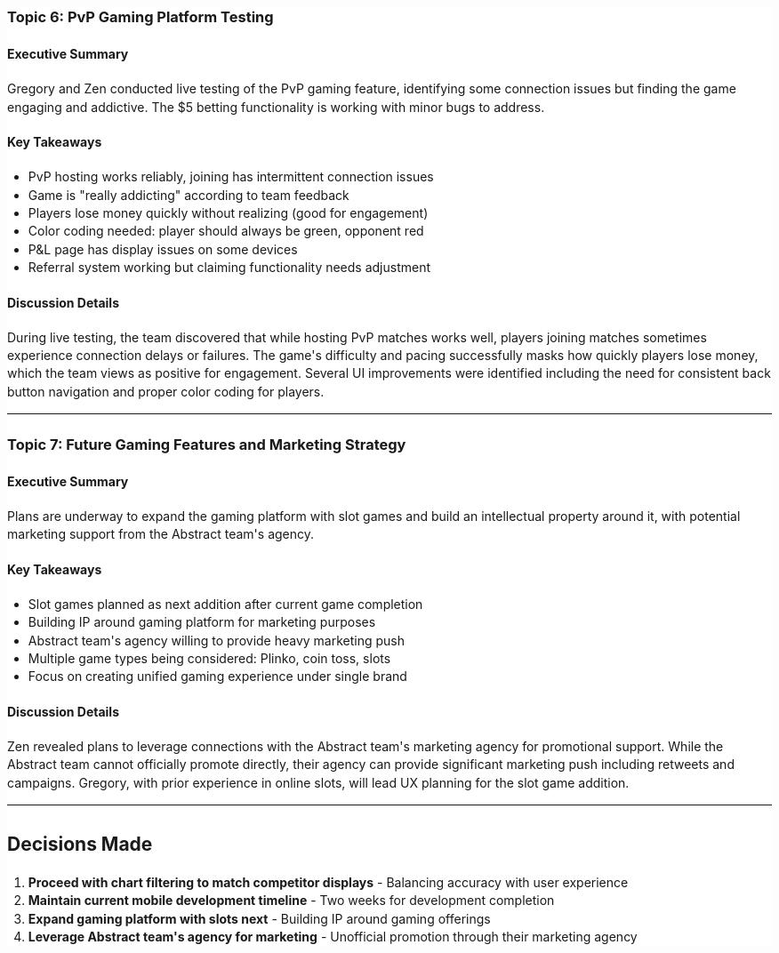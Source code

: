 
### Topic 6: PvP Gaming Platform Testing

#### Executive Summary
Gregory and Zen conducted live testing of the PvP gaming feature, identifying some connection issues but finding the game engaging and addictive. The $5 betting functionality is working with minor bugs to address.

#### Key Takeaways
- PvP hosting works reliably, joining has intermittent connection issues
- Game is "really addicting" according to team feedback
- Players lose money quickly without realizing (good for engagement)
- Color coding needed: player should always be green, opponent red
- P&L page has display issues on some devices
- Referral system working but claiming functionality needs adjustment

#### Discussion Details
During live testing, the team discovered that while hosting PvP matches works well, players joining matches sometimes experience connection delays or failures. The game's difficulty and pacing successfully masks how quickly players lose money, which the team views as positive for engagement. Several UI improvements were identified including the need for consistent back button navigation and proper color coding for players.

---

### Topic 7: Future Gaming Features and Marketing Strategy

#### Executive Summary
Plans are underway to expand the gaming platform with slot games and build an intellectual property around it, with potential marketing support from the Abstract team's agency.

#### Key Takeaways
- Slot games planned as next addition after current game completion
- Building IP around gaming platform for marketing purposes
- Abstract team's agency willing to provide heavy marketing push
- Multiple game types being considered: Plinko, coin toss, slots
- Focus on creating unified gaming experience under single brand

#### Discussion Details
Zen revealed plans to leverage connections with the Abstract team's marketing agency for promotional support. While the Abstract team cannot officially promote directly, their agency can provide significant marketing push including retweets and campaigns. Gregory, with prior experience in online slots, will lead UX planning for the slot game addition.

---

## Decisions Made

1. **Proceed with chart filtering to match competitor displays** - Balancing accuracy with user experience
2. **Maintain current mobile development timeline** - Two weeks for development completion
3. **Expand gaming platform with slots next** - Building IP around gaming offerings
4. **Leverage Abstract team's agency for marketing** - Unofficial promotion through their marketing agency
